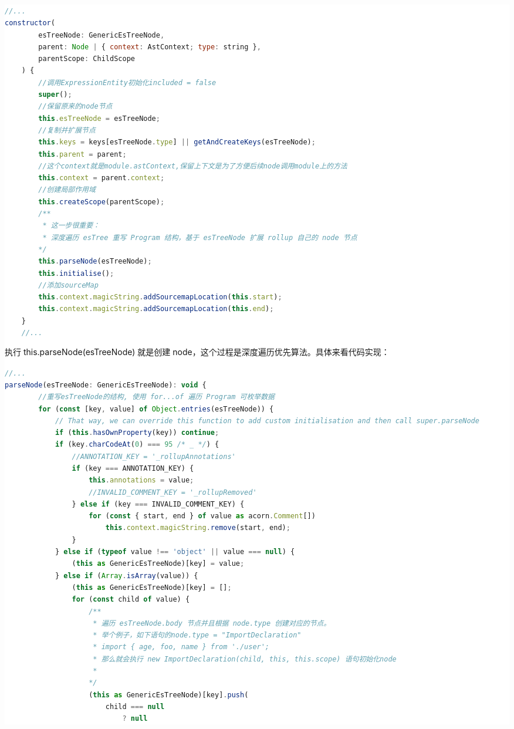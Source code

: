 ```js
//...
constructor(
		esTreeNode: GenericEsTreeNode,
		parent: Node | { context: AstContext; type: string },
		parentScope: ChildScope
	) {
		//调用ExpressionEntity初始化included = false
		super();
		//保留原来的node节点
		this.esTreeNode = esTreeNode;
		//复制并扩展节点
		this.keys = keys[esTreeNode.type] || getAndCreateKeys(esTreeNode);
		this.parent = parent;
		//这个context就是module.astContext,保留上下文是为了方便后续node调用module上的方法
		this.context = parent.context;
		//创建局部作用域
		this.createScope(parentScope);
		/**
		 * 这一步很重要：
		 * 深度遍历 esTree 重写 Program 结构，基于 esTreeNode 扩展 rollup 自己的 node 节点
		*/
		this.parseNode(esTreeNode);
		this.initialise();
		//添加sourceMap
		this.context.magicString.addSourcemapLocation(this.start);
		this.context.magicString.addSourcemapLocation(this.end);
	}
	//...
```

执行 this.parseNode(esTreeNode) 就是创建 node，这个过程是深度遍历优先算法。具体来看代码实现：

```js
//...
parseNode(esTreeNode: GenericEsTreeNode): void {
		//重写esTreeNode的结构, 使用 for...of 遍历 Program 可枚举数据
		for (const [key, value] of Object.entries(esTreeNode)) {
			// That way, we can override this function to add custom initialisation and then call super.parseNode
			if (this.hasOwnProperty(key)) continue;
			if (key.charCodeAt(0) === 95 /* _ */) {
				//ANNOTATION_KEY = '_rollupAnnotations'
				if (key === ANNOTATION_KEY) {
					this.annotations = value;
					//INVALID_COMMENT_KEY = '_rollupRemoved'
				} else if (key === INVALID_COMMENT_KEY) {
					for (const { start, end } of value as acorn.Comment[])
						this.context.magicString.remove(start, end);
				}
			} else if (typeof value !== 'object' || value === null) {
				(this as GenericEsTreeNode)[key] = value;
			} else if (Array.isArray(value)) {
				(this as GenericEsTreeNode)[key] = [];
				for (const child of value) {
					/**
					 * 遍历 esTreeNode.body 节点并且根据 node.type 创建对应的节点。
					 * 举个例子，如下语句的node.type = "ImportDeclaration"
					 * import { age, foo, name } from './user';
					 * 那么就会执行 new ImportDeclaration(child, this, this.scope) 语句初始化node
					 *
					*/
					(this as GenericEsTreeNode)[key].push(
						child === null
							? null
```